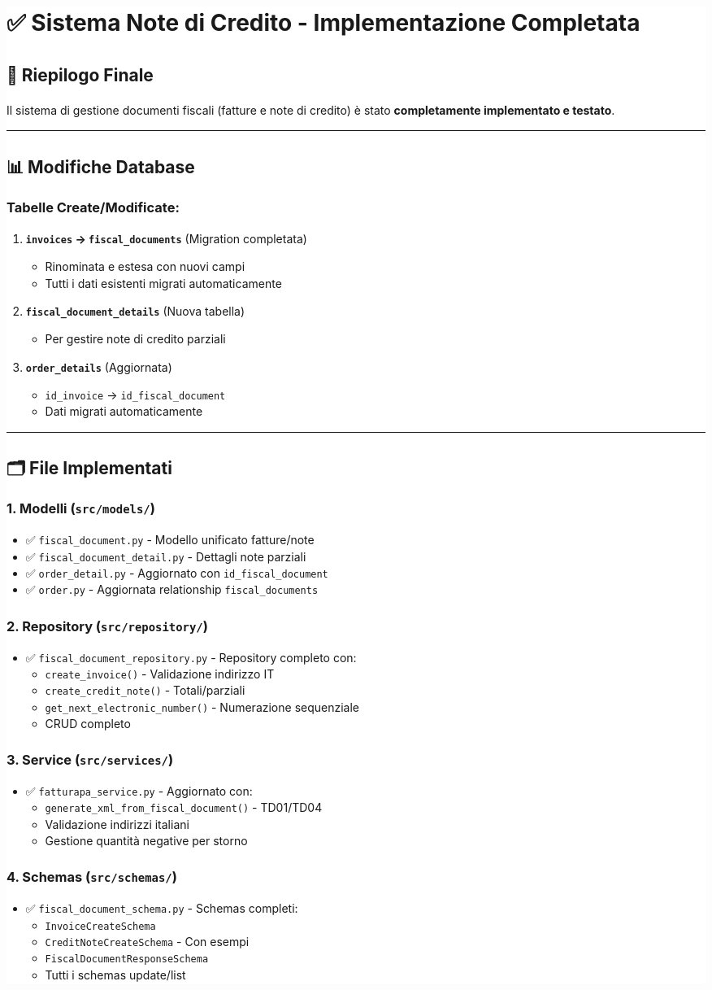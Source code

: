 # ✅ Sistema Note di Credito - Implementazione Completata

## 🎉 Riepilogo Finale

Il sistema di gestione documenti fiscali (fatture e note di credito) è stato **completamente implementato e testato**.

---

## 📊 Modifiche Database

### **Tabelle Create/Modificate:**

1. **`invoices` → `fiscal_documents`** (Migration completata)
   - Rinominata e estesa con nuovi campi
   - Tutti i dati esistenti migrati automaticamente
   
2. **`fiscal_document_details`** (Nuova tabella)
   - Per gestire note di credito parziali
   
3. **`order_details`** (Aggiornata)
   - `id_invoice` → `id_fiscal_document`
   - Dati migrati automaticamente

---

## 🗂️ File Implementati

### **1. Modelli (`src/models/`)**
- ✅ `fiscal_document.py` - Modello unificato fatture/note
- ✅ `fiscal_document_detail.py` - Dettagli note parziali
- ✅ `order_detail.py` - Aggiornato con `id_fiscal_document`
- ✅ `order.py` - Aggiornata relationship `fiscal_documents`

### **2. Repository (`src/repository/`)**
- ✅ `fiscal_document_repository.py` - Repository completo con:
  - `create_invoice()` - Validazione indirizzo IT
  - `create_credit_note()` - Totali/parziali
  - `get_next_electronic_number()` - Numerazione sequenziale
  - CRUD completo

### **3. Service (`src/services/`)**
- ✅ `fatturapa_service.py` - Aggiornato con:
  - `generate_xml_from_fiscal_document()` - TD01/TD04
  - Validazione indirizzi italiani
  - Gestione quantità negative per storno

### **4. Schemas (`src/schemas/`)**
- ✅ `fiscal_document_schema.py` - Schemas completi:
  - `InvoiceCreateSchema`
  - `CreditNoteCreateSchema` - Con esempi
  - `FiscalDocumentResponseSchema`
  - Tutti i schemas update/list
